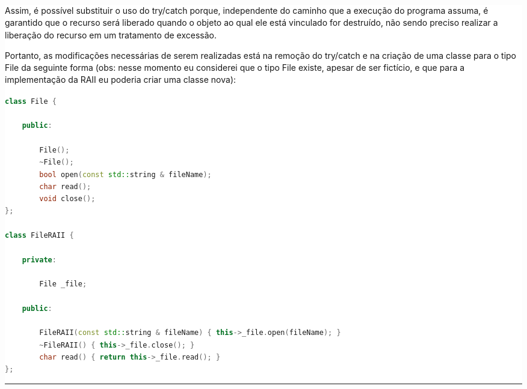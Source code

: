 Assim, é possível substituir o uso do try/catch porque, independente do caminho que a execução do programa assuma, é garantido que o recurso será liberado quando o objeto ao qual ele está vinculado for destruído, não sendo preciso realizar a liberação do recurso em um tratamento de excessão.

Portanto, as modificações necessárias de serem realizadas está na remoção do try/catch e na criação de uma classe para o tipo File da seguinte forma (obs: nesse momento eu considerei que o tipo File existe, apesar de ser fictício, e que para a implementação da RAII eu poderia criar uma classe nova):

```cpp
class File {

	public:

		File();
		~File();
		bool open(const std::string & fileName);
		char read();
		void close();
};

class FileRAII {

	private:

		File _file;

	public:

		FileRAII(const std::string & fileName) { this->_file.open(fileName); }
		~FileRAII() { this->_file.close(); }
		char read() { return this->_file.read(); }
};
```

---
